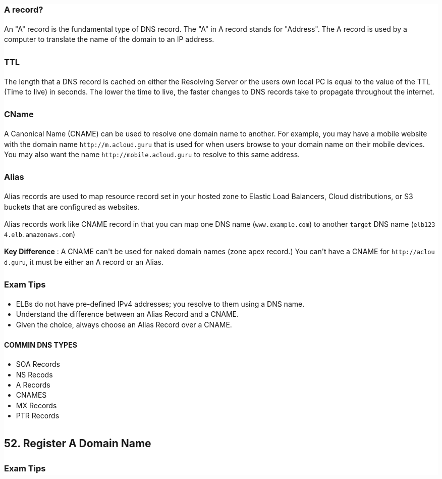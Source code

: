 
### A record?

An "A" record is the fundamental type of DNS record. The "A" in A record stands for "Address". The A record is used by a computer to translate the name of the domain to an IP address.



### TTL

The length that a DNS record is cached on either the Resolving Server or the users own local PC is equal to the value of the TTL (Time to live) in seconds. The lower the time to live, the faster changes to DNS records take to propagate throughout the internet.



### CName

A Canonical Name (CNAME) can be used to resolve one domain name to another. For example, you may have a mobile website with the domain name `http://m.acloud.guru` that is used for when users browse to your domain name on their mobile devices. You may also want the name `http://mobile.acloud.guru` to resolve to this same address.



### Alias

Alias records are used to map resource record set in your hosted zone to Elastic Load Balancers, Cloud distributions, or S3 buckets that are configured as websites.

Alias records work like CNAME record in that you can map one DNS name (`www.example.com`) to another `target` DNS name (`elb1234.elb.amazonaws.com`)

**Key Difference** : A CNAME can't be used for naked domain names (zone apex record.) You can't have a CNAME for `http://acloud.guru`, it must be either an A record or an Alias.



### Exam Tips

* ELBs do not have pre-defined IPv4 addresses; you resolve to them using a DNS name.
* Understand the difference between an Alias Record and a CNAME.
* Given the choice, always choose an Alias Record over a CNAME.

#### COMMIN DNS TYPES

* SOA Records
* NS Recods
* A Records
* CNAMES
* MX Records
* PTR Records



## 52. Register A Domain Name

### Exam Tips
